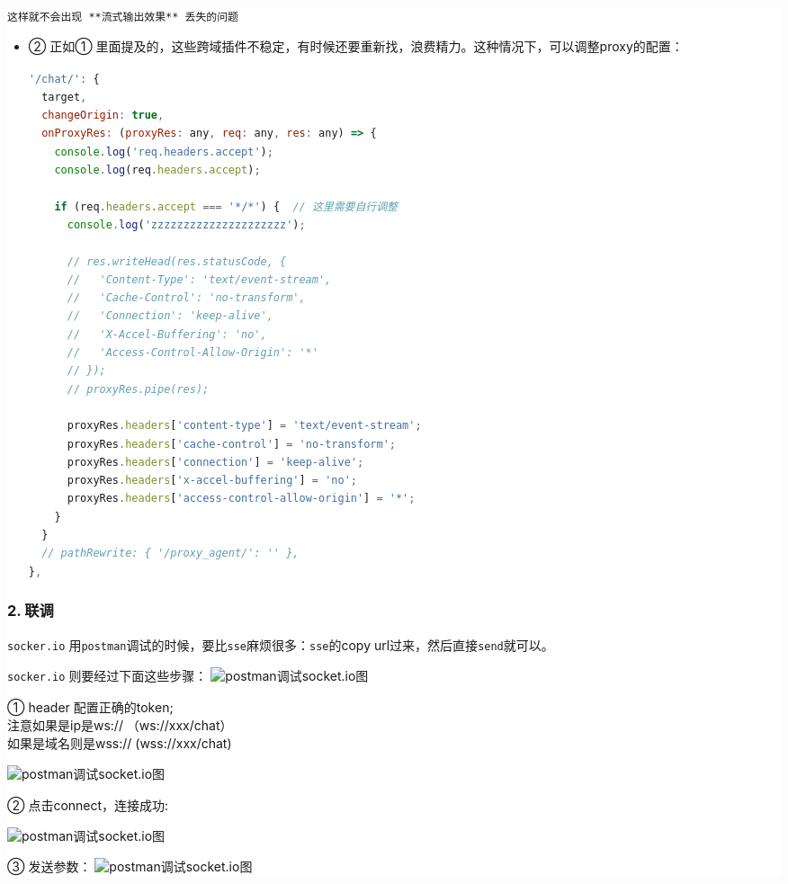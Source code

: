     这样就不会出现 **流式输出效果** 丢失的问题

- ② 正如① 里面提及的，这些跨域插件不稳定，有时候还要重新找，浪费精力。这种情况下，可以调整proxy的配置：
    ```javascript
    '/chat/': {
      target,
      changeOrigin: true,
      onProxyRes: (proxyRes: any, req: any, res: any) => {
        console.log('req.headers.accept');
        console.log(req.headers.accept);
        
        if (req.headers.accept === '*/*') {  // 这里需要自行调整
          console.log('zzzzzzzzzzzzzzzzzzzzz');
          
          // res.writeHead(res.statusCode, {
          //   'Content-Type': 'text/event-stream',
          //   'Cache-Control': 'no-transform',
          //   'Connection': 'keep-alive',
          //   'X-Accel-Buffering': 'no',
          //   'Access-Control-Allow-Origin': '*'            
          // });
          // proxyRes.pipe(res);

          proxyRes.headers['content-type'] = 'text/event-stream';
          proxyRes.headers['cache-control'] = 'no-transform';
          proxyRes.headers['connection'] = 'keep-alive';
          proxyRes.headers['x-accel-buffering'] = 'no';
          proxyRes.headers['access-control-allow-origin'] = '*';
        }        
      }
      // pathRewrite: { '/proxy_agent/': '' },
    },
    ```

### 2. 联调
`socker.io` 用`postman`调试的时候，要比`sse`麻烦很多：`sse`的copy url过来，然后直接`send`就可以。

`socker.io` 则要经过下面这些步骤：
![postman调试socket.io图](/static/images/protocols/socket-io/11.png)

① header 配置正确的token;    
注意如果是ip是ws:// （ws://xxx/chat）   
如果是域名则是wss:// (wss://xxx/chat)

![postman调试socket.io图](/static/images/protocols/socket-io/12.png)

② 点击connect，连接成功:

![postman调试socket.io图](/static/images/protocols/socket-io/13.png)

③ 发送参数：
![postman调试socket.io图](/static/images/protocols/socket-io/14.png)
